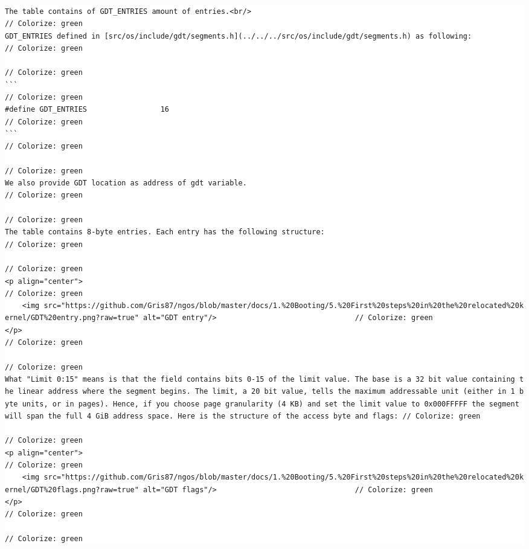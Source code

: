 ```                                                                                                                                                                                                      // Colorize: green
The table contains of GDT_ENTRIES amount of entries.<br/>                                                                                                                                                // Colorize: green
GDT_ENTRIES defined in [src/os/include/gdt/segments.h](../../../src/os/include/gdt/segments.h) as following:                                                                                             // Colorize: green
                                                                                                                                                                                                         // Colorize: green
```                                                                                                                                                                                                      // Colorize: green
#define GDT_ENTRIES                 16                                                                                                                                                                   // Colorize: green
```                                                                                                                                                                                                      // Colorize: green
                                                                                                                                                                                                         // Colorize: green
We also provide GDT location as address of gdt variable.                                                                                                                                                 // Colorize: green
                                                                                                                                                                                                         // Colorize: green
The table contains 8-byte entries. Each entry has the following structure:                                                                                                                               // Colorize: green
                                                                                                                                                                                                         // Colorize: green
<p align="center">                                                                                                                                                                                       // Colorize: green
    <img src="https://github.com/Gris87/ngos/blob/master/docs/1.%20Booting/5.%20First%20steps%20in%20the%20relocated%20kernel/GDT%20entry.png?raw=true" alt="GDT entry"/>                                // Colorize: green
</p>                                                                                                                                                                                                     // Colorize: green
                                                                                                                                                                                                         // Colorize: green
What "Limit 0:15" means is that the field contains bits 0-15 of the limit value. The base is a 32 bit value containing the linear address where the segment begins. The limit, a 20 bit value, tells the maximum addressable unit (either in 1 byte units, or in pages). Hence, if you choose page granularity (4 KB) and set the limit value to 0x000FFFFF the segment will span the full 4 GiB address space. Here is the structure of the access byte and flags: // Colorize: green
                                                                                                                                                                                                         // Colorize: green
<p align="center">                                                                                                                                                                                       // Colorize: green
    <img src="https://github.com/Gris87/ngos/blob/master/docs/1.%20Booting/5.%20First%20steps%20in%20the%20relocated%20kernel/GDT%20flags.png?raw=true" alt="GDT flags"/>                                // Colorize: green
</p>                                                                                                                                                                                                     // Colorize: green
                                                                                                                                                                                                         // Colorize: green
```